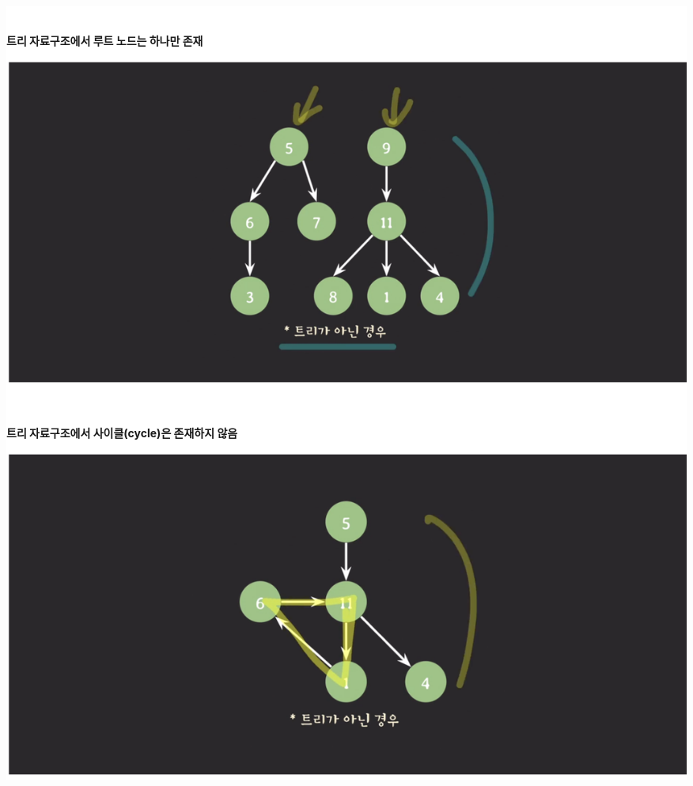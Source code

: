<br>

**트리 자료구조에서 루트 노드는 하나만 존재**

![](brain/image/lecture07-15.png)

<br>

**트리 자료구조에서 사이클(cycle)은 존재하지 않음**

![](brain/image/lecture07-16.png)
